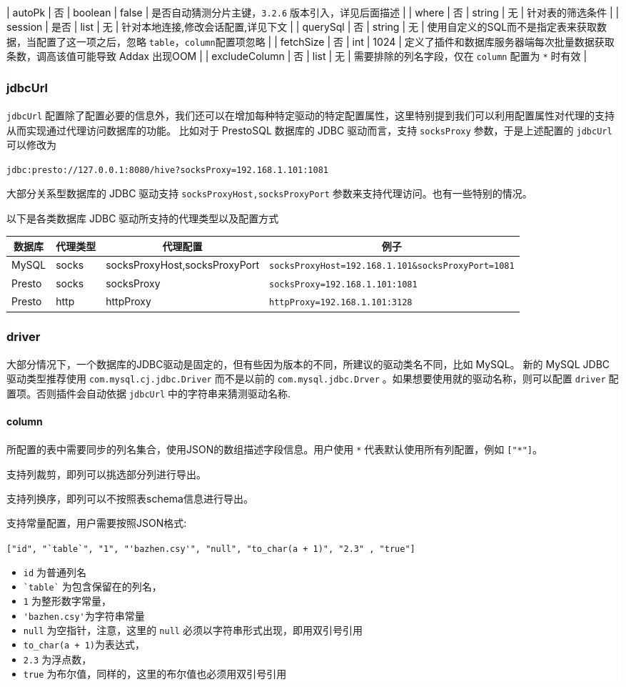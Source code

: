 | autoPk    |    否    | boolean   | false  | 是否自动猜测分片主键，`3.2.6` 版本引入，详见后面描述                          |
| where     |    否    | string   | 无     | 针对表的筛选条件                                                |
| session   |   是否   | list     | 无     | 针对本地连接,修改会话配置,详见下文                                      |
| querySql  |    否    | string   | 无     | 使用自定义的SQL而不是指定表来获取数据，当配置了这一项之后，忽略 `table`，`column`配置项忽略 |
| fetchSize |    否    | int      | 1024   | 定义了插件和数据库服务器端每次批量数据获取条数，调高该值可能导致 Addax 出现OOM            |
| excludeColumn | 否 | list | 无 | 需要排除的列名字段，仅在 `column` 配置为 `*` 时有效                       |

### jdbcUrl

`jdbcUrl` 配置除了配置必要的信息外，我们还可以在增加每种特定驱动的特定配置属性，这里特别提到我们可以利用配置属性对代理的支持从而实现通过代理访问数据库的功能。 比如对于 PrestoSQL 数据库的 JDBC 驱动而言，支持 `socksProxy`
参数，于是上述配置的 `jdbcUrl` 可以修改为

`jdbc:presto://127.0.0.1:8080/hive?socksProxy=192.168.1.101:1081`

大部分关系型数据库的 JDBC 驱动支持 `socksProxyHost,socksProxyPort` 参数来支持代理访问。也有一些特别的情况。

以下是各类数据库 JDBC 驱动所支持的代理类型以及配置方式

| 数据库 | 代理类型 | 代理配置                      | 例子                                               |
| ------ | -------- | ----------------------------- | -------------------------------------------------- |
| MySQL  | socks    | socksProxyHost,socksProxyPort | `socksProxyHost=192.168.1.101&socksProxyPort=1081` |
| Presto | socks    | socksProxy                    | `socksProxy=192.168.1.101:1081`                    |
| Presto | http     | httpProxy                     | `httpProxy=192.168.1.101:3128`                     |

### driver

大部分情况下，一个数据库的JDBC驱动是固定的，但有些因为版本的不同，所建议的驱动类名不同，比如 MySQL。 新的 MySQL JDBC 驱动类型推荐使用 `com.mysql.cj.jdbc.Driver` 而不是以前的 `com.mysql.jdbc.Drver`
。如果想要使用就的驱动名称，则可以配置 `driver` 配置项。否则插件会自动依据 `jdbcUrl` 中的字符串来猜测驱动名称.

#### column

所配置的表中需要同步的列名集合，使用JSON的数组描述字段信息。用户使用 `*` 代表默认使用所有列配置，例如 `["*"]`。

支持列裁剪，即列可以挑选部分列进行导出。

支持列换序，即列可以不按照表schema信息进行导出。

支持常量配置，用户需要按照JSON格式:

``["id", "`table`", "1", "'bazhen.csy'", "null", "to_char(a + 1)", "2.3" , "true"]``

- `id` 为普通列名
- `` `table` `` 为包含保留在的列名，
- `1` 为整形数字常量，
- `'bazhen.csy'`为字符串常量
- `null` 为空指针，注意，这里的 `null` 必须以字符串形式出现，即用双引号引用
- `to_char(a + 1)`为表达式，
- `2.3` 为浮点数，
- `true` 为布尔值，同样的，这里的布尔值也必须用双引号引用
